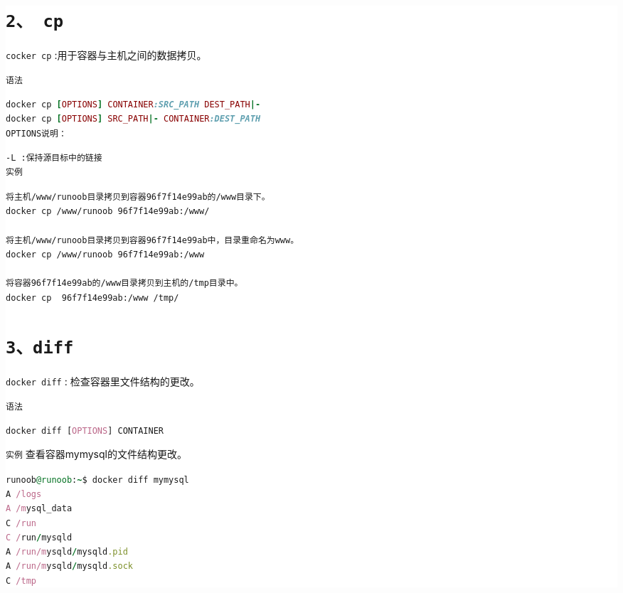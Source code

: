 # `2、 cp`

`cocker cp` :用于容器与主机之间的数据拷贝。

```
语法
```



```ruby
docker cp [OPTIONS] CONTAINER:SRC_PATH DEST_PATH|-
docker cp [OPTIONS] SRC_PATH|- CONTAINER:DEST_PATH
OPTIONS说明：
```



```undefined
-L :保持源目标中的链接
实例
```



```undefined
将主机/www/runoob目录拷贝到容器96f7f14e99ab的/www目录下。
docker cp /www/runoob 96f7f14e99ab:/www/

将主机/www/runoob目录拷贝到容器96f7f14e99ab中，目录重命名为www。
docker cp /www/runoob 96f7f14e99ab:/www

将容器96f7f14e99ab的/www目录拷贝到主机的/tmp目录中。
docker cp  96f7f14e99ab:/www /tmp/
```

# `3、diff`

`docker diff` : 检查容器里文件结构的更改。

```
语法
```



```css
docker diff [OPTIONS] CONTAINER
```

`实例`
查看容器mymysql的文件结构更改。



```ruby
runoob@runoob:~$ docker diff mymysql
A /logs
A /mysql_data
C /run
C /run/mysqld
A /run/mysqld/mysqld.pid
A /run/mysqld/mysqld.sock
C /tmp
```
